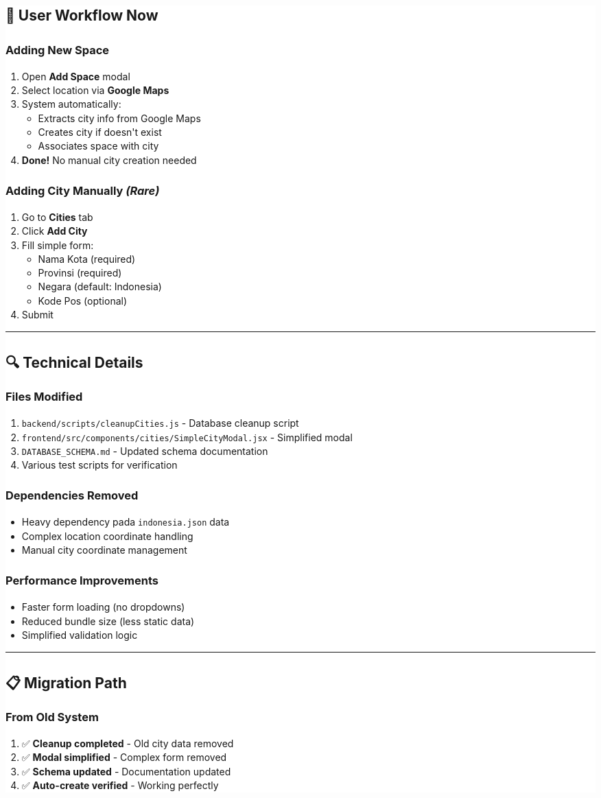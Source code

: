 
## 🚀 **User Workflow Now**

### **Adding New Space**
1. Open **Add Space** modal
2. Select location via **Google Maps**
3. System automatically:
   - Extracts city info from Google Maps
   - Creates city if doesn't exist
   - Associates space with city
4. **Done!** No manual city creation needed

### **Adding City Manually** *(Rare)*
1. Go to **Cities** tab
2. Click **Add City**
3. Fill simple form:
   - Nama Kota (required)
   - Provinsi (required)
   - Negara (default: Indonesia)
   - Kode Pos (optional)
4. Submit

---

## 🔍 **Technical Details**

### **Files Modified**
1. `backend/scripts/cleanupCities.js` - Database cleanup script
2. `frontend/src/components/cities/SimpleCityModal.jsx` - Simplified modal
3. `DATABASE_SCHEMA.md` - Updated schema documentation
4. Various test scripts for verification

### **Dependencies Removed**
- Heavy dependency pada `indonesia.json` data
- Complex location coordinate handling
- Manual city coordinate management

### **Performance Improvements**
- Faster form loading (no dropdowns)
- Reduced bundle size (less static data)
- Simplified validation logic

---

## 📋 **Migration Path**

### **From Old System**
1. ✅ **Cleanup completed** - Old city data removed
2. ✅ **Modal simplified** - Complex form removed  
3. ✅ **Schema updated** - Documentation updated
4. ✅ **Auto-create verified** - Working perfectly
